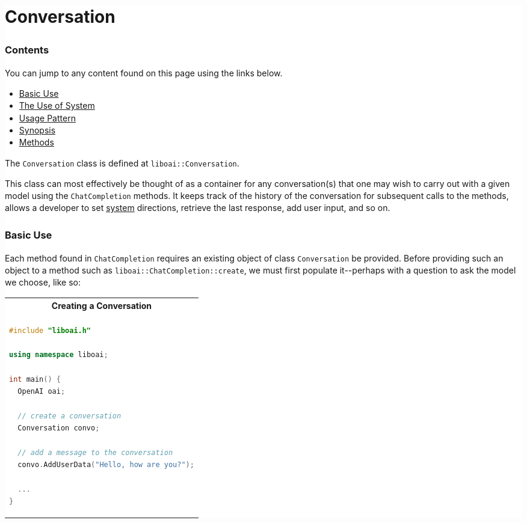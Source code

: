 <h1>Conversation</h1>

<h3>Contents</h3>
<p>You can jump to any content found on this page using the links below.
<ul>
  <li><a href="https://github.com/D7EAD/liboai/tree/v2.3.0/documentation/chat/conversation#basic-use">Basic Use</a></li>
  <li><a href="https://github.com/D7EAD/liboai/tree/v2.3.0/documentation/chat/conversation#the-use-of-system">The Use of System</a></li>
  <li><a href="https://github.com/D7EAD/liboai/tree/v2.3.0/documentation/chat/conversation#usage-pattern">Usage Pattern</a></li>  
  <li><a href="https://github.com/D7EAD/liboai/tree/v2.3.0/documentation/chat/conversation#synopsis">Synopsis</a</li>
  <li><a href="https://github.com/D7EAD/liboai/tree/v2.3.0/documentation/chat/conversation#synopsis">Methods</a></li>
</ul>

The <code>Conversation</code> class is defined at <code>liboai::Conversation</code>.

This class can most effectively be thought of as a container for any conversation(s) that one may wish to carry out with a given model using the <code>ChatCompletion</code> methods. It keeps track of the history of the conversation for subsequent calls to the methods, allows a developer to set <a href="https://platform.openai.com/docs/guides/chat/instructing-chat-models">system</a> directions, retrieve the last response, add user input, and so on.

<h3>Basic Use</h3>
  
Each method found in <code>ChatCompletion</code> requires an existing object of class <code>Conversation</code> be provided. Before providing such an object to a method such as <code>liboai::ChatCompletion::create</code>, we must first populate it--perhaps with a question to ask the model we choose, like so:

<table>
<tr>
<th>Creating a Conversation</th>
</tr>
<tr>
<td>

```cpp
#include "liboai.h"

using namespace liboai;

int main() {
  OpenAI oai;

  // create a conversation
  Conversation convo;

  // add a message to the conversation
  convo.AddUserData("Hello, how are you?");
  
  ...
}
```
